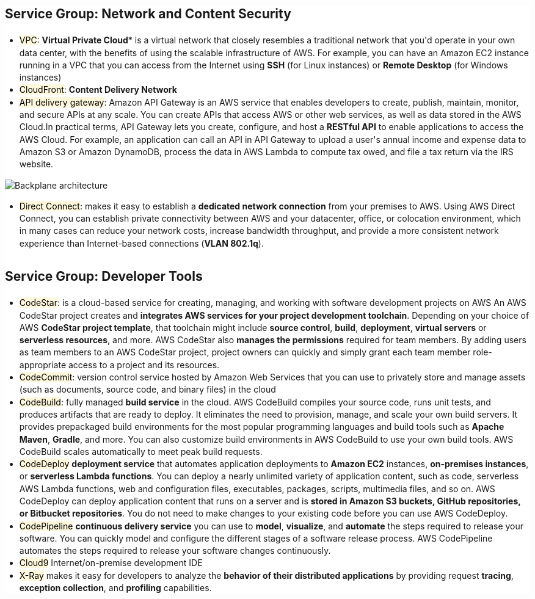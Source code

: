 ## Service Group: Network and Content Security

- <span style="color:black;background-color:#FFF8DC">VPC</span>: **Virtual Private Cloud*** is a virtual network that closely resembles a traditional network that you'd operate in your own data center, with the benefits of using the scalable infrastructure of AWS. For example, you can have an Amazon EC2 instance running in a VPC that you can access from the Internet using **SSH** (for Linux instances) or **Remote Desktop** (for Windows instances)
- <span style="color:black;background-color:#FFF8DC">CloudFront</span>: **Content Delivery Network**
- <span style="color:black;background-color:#FFF8DC">API delivery gateway</span>: Amazon API Gateway is an AWS service that enables developers to create, publish, maintain, monitor, and secure APIs at any scale. You can create APIs that access AWS or other web services, as well as data stored in the AWS Cloud.In practical terms, API Gateway lets you create, configure, and host a **RESTful API** to enable applications to access the AWS Cloud. For example, an application can call an API in API Gateway to upload a user's annual income and expense data to Amazon S3 or Amazon DynamoDB, process the data in AWS Lambda to compute tax owed, and file a tax return via the IRS website.

![Backplane architecture](/_posts/2018/BackplaneArch.png)

- <span style="color:black;background-color:#FFF8DC">Direct Connect</span>: makes it easy to establish a **dedicated network connection** from your premises to AWS. Using AWS Direct Connect, you can establish private connectivity between AWS and your datacenter, office, or colocation environment, which in many cases can reduce your network costs, increase bandwidth throughput, and provide a more consistent network experience than Internet-based connections (**VLAN 802.1q**).

## Service Group: Developer Tools

- <span style="color:black;background-color:#FFF8DC">CodeStar</span>: is a cloud-based service for creating, managing, and working with software development projects on AWS An AWS CodeStar project creates and **integrates AWS services for your project development toolchain**. Depending on your choice of AWS **CodeStar project template**, that toolchain might include **source control**, **build**, **deployment**, **virtual servers** or **serverless resources**, and more. AWS CodeStar also **manages the permissions** required for team members. By adding users as team members to an AWS CodeStar project, project owners can quickly and simply grant each team member role-appropriate access to a project and its resources.
- <span style="color:black;background-color:#FFF8DC">CodeCommit</span>: version control service hosted by Amazon Web Services that you can use to privately store and manage assets (such as documents, source code, and binary files) in the cloud
- <span style="color:black;background-color:#FFF8DC">CodeBuild</span>: fully managed **build service** in the cloud. AWS CodeBuild compiles your source code, runs unit tests, and produces artifacts that are ready to deploy. It eliminates the need to provision, manage, and scale your own build servers. It provides prepackaged build environments for the most popular programming languages and build tools such as **Apache Maven**, **Gradle**, and more. You can also customize build environments in AWS CodeBuild to use your own build tools. AWS CodeBuild scales automatically to meet peak build requests.
- <span style="color:black;background-color:#FFF8DC">CodeDeploy</span> **deployment service** that automates application deployments to **Amazon EC2** instances, **on-premises instances**, or **serverless Lambda functions**.
You can deploy a nearly unlimited variety of application content, such as code, serverless AWS Lambda functions, web and configuration files, executables, packages, scripts, multimedia files, and so on. AWS CodeDeploy can deploy application content that runs on a server and is **stored in Amazon S3 buckets, GitHub repositories, or Bitbucket repositories**. You do not need to make changes to your existing code before you can use AWS CodeDeploy.
- <span style="color:black;background-color:#FFF8DC">CodePipeline</span>
**continuous delivery service** you can use to **model**, **visualize**, and **automate** the steps required to release your software. You can quickly model and configure the different stages of a software release process. AWS CodePipeline automates the steps required to release your software changes continuously.
- <span style="color:black;background-color:#FFF8DC">Cloud9</span> Internet/on-premise development IDE
- <span style="color:black;background-color:#FFF8DC">X-Ray</span> makes it easy for developers to analyze the **behavior of their distributed applications** by providing request **tracing**, **exception collection**, and **profiling** capabilities.